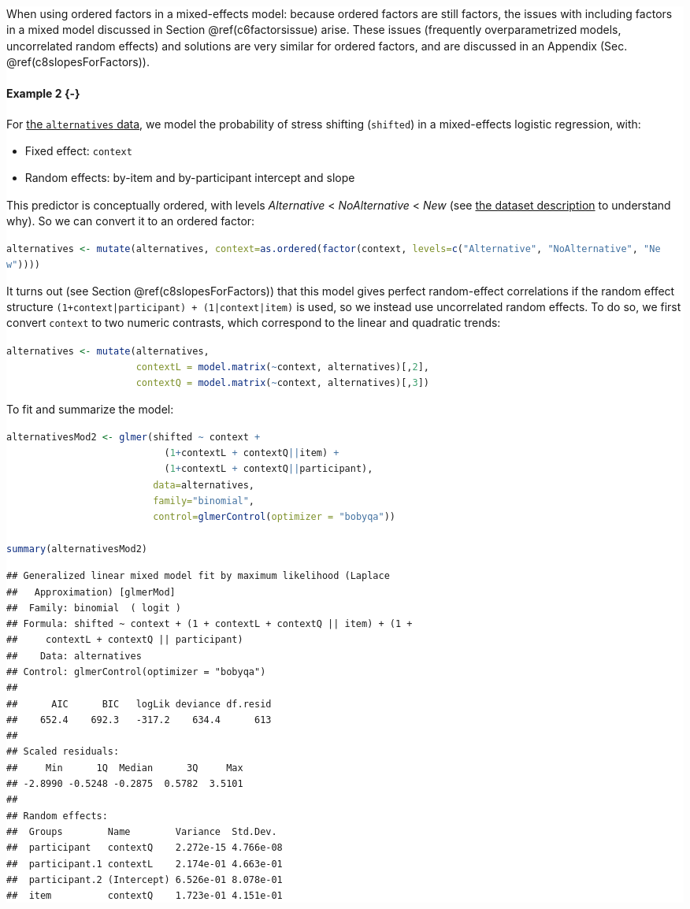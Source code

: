 When using ordered factors in a mixed-effects model: because ordered factors are still factors, the issues with including factors in a mixed model discussed in Section \@ref(c6factorsissue) arise. These issues (frequently overparametrized models, uncorrelated random effects) and solutions are very similar for ordered factors, and are discussed in an Appendix (Sec. \@ref(c8slopesForFactors)).

#### Example 2 {-}



For [the `alternatives` data](#altdata), we model the probability of stress shifting (`shifted`) in a mixed-effects logistic regression, with:

* Fixed effect: `context` 

* Random effects: by-item and by-participant intercept and slope

This predictor is conceptually ordered, with levels *Alternative* < *NoAlternative* < *New* (see [the dataset description](#altdata) to understand why).  So we can convert it to an ordered factor:

```r
alternatives <- mutate(alternatives, context=as.ordered(factor(context, levels=c("Alternative", "NoAlternative", "New"))))
```

It turns out (see Section \@ref(c8slopesForFactors)) that this model gives perfect random-effect correlations if the random effect structure `(1+context|participant) + (1|context|item)` is used, so we instead use uncorrelated random effects.  To do so, we first convert `context` to two numeric contrasts, which correspond to the linear and quadratic trends:


```r
alternatives <- mutate(alternatives, 
                       contextL = model.matrix(~context, alternatives)[,2],
                       contextQ = model.matrix(~context, alternatives)[,3])
```

To fit and summarize the model:

```r
alternativesMod2 <- glmer(shifted ~ context + 
                            (1+contextL + contextQ||item) + 
                            (1+contextL + contextQ||participant), 
                          data=alternatives, 
                          family="binomial", 
                          control=glmerControl(optimizer = "bobyqa")) 

summary(alternativesMod2)
```

```
## Generalized linear mixed model fit by maximum likelihood (Laplace
##   Approximation) [glmerMod]
##  Family: binomial  ( logit )
## Formula: shifted ~ context + (1 + contextL + contextQ || item) + (1 +  
##     contextL + contextQ || participant)
##    Data: alternatives
## Control: glmerControl(optimizer = "bobyqa")
## 
##      AIC      BIC   logLik deviance df.resid 
##    652.4    692.3   -317.2    634.4      613 
## 
## Scaled residuals: 
##     Min      1Q  Median      3Q     Max 
## -2.8990 -0.5248 -0.2875  0.5782  3.5101 
## 
## Random effects:
##  Groups        Name        Variance  Std.Dev. 
##  participant   contextQ    2.272e-15 4.766e-08
##  participant.1 contextL    2.174e-01 4.663e-01
##  participant.2 (Intercept) 6.526e-01 8.078e-01
##  item          contextQ    1.723e-01 4.151e-01
```